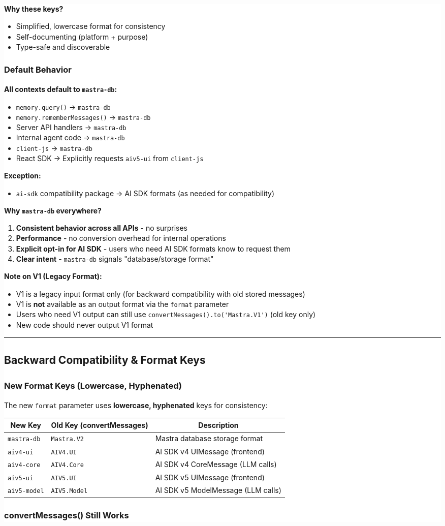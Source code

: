 **Why these keys?**

- Simplified, lowercase format for consistency
- Self-documenting (platform + purpose)
- Type-safe and discoverable

### Default Behavior

**All contexts default to `mastra-db`:**

- `memory.query()` → `mastra-db`
- `memory.rememberMessages()` → `mastra-db`
- Server API handlers → `mastra-db`
- Internal agent code → `mastra-db`
- `client-js` → `mastra-db`
- React SDK → Explicitly requests `aiv5-ui` from `client-js`

**Exception:**

- `ai-sdk` compatibility package → AI SDK formats (as needed for compatibility)

**Why `mastra-db` everywhere?**

1. **Consistent behavior across all APIs** - no surprises
2. **Performance** - no conversion overhead for internal operations
3. **Explicit opt-in for AI SDK** - users who need AI SDK formats know to request them
4. **Clear intent** - `mastra-db` signals "database/storage format"

**Note on V1 (Legacy Format):**

- V1 is a legacy input format only (for backward compatibility with old stored messages)
- V1 is **not** available as an output format via the `format` parameter
- Users who need V1 output can still use `convertMessages().to('Mastra.V1')` (old key only)
- New code should never output V1 format

---

## Backward Compatibility & Format Keys

### New Format Keys (Lowercase, Hyphenated)

The new `format` parameter uses **lowercase, hyphenated** keys for consistency:

| New Key      | Old Key (convertMessages) | Description                        |
| ------------ | ------------------------- | ---------------------------------- |
| `mastra-db`  | `Mastra.V2`               | Mastra database storage format     |
| `aiv4-ui`    | `AIV4.UI`                 | AI SDK v4 UIMessage (frontend)     |
| `aiv4-core`  | `AIV4.Core`               | AI SDK v4 CoreMessage (LLM calls)  |
| `aiv5-ui`    | `AIV5.UI`                 | AI SDK v5 UIMessage (frontend)     |
| `aiv5-model` | `AIV5.Model`              | AI SDK v5 ModelMessage (LLM calls) |

### convertMessages() Still Works
